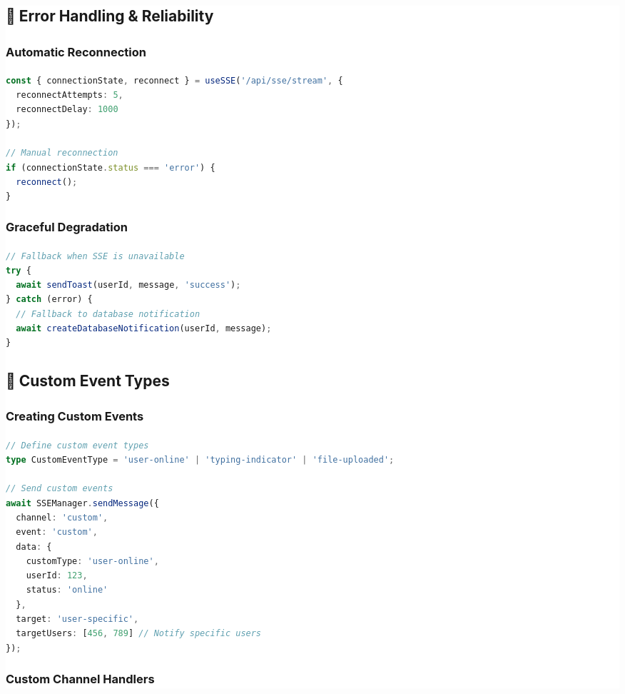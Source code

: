 ## 🔄 Error Handling & Reliability

### Automatic Reconnection

```typescript
const { connectionState, reconnect } = useSSE('/api/sse/stream', {
  reconnectAttempts: 5,
  reconnectDelay: 1000
});

// Manual reconnection
if (connectionState.status === 'error') {
  reconnect();
}
```

### Graceful Degradation

```typescript
// Fallback when SSE is unavailable
try {
  await sendToast(userId, message, 'success');
} catch (error) {
  // Fallback to database notification
  await createDatabaseNotification(userId, message);
}
```

## 🎨 Custom Event Types

### Creating Custom Events

```typescript
// Define custom event types
type CustomEventType = 'user-online' | 'typing-indicator' | 'file-uploaded';

// Send custom events
await SSEManager.sendMessage({
  channel: 'custom',
  event: 'custom',
  data: {
    customType: 'user-online',
    userId: 123,
    status: 'online'
  },
  target: 'user-specific',
  targetUsers: [456, 789] // Notify specific users
});
```

### Custom Channel Handlers
